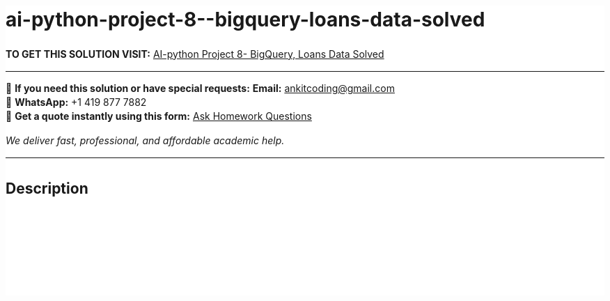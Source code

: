 # ai-python-project-8--bigquery-loans-data-solved
**TO GET THIS SOLUTION VISIT:** [AI-python Project 8- BigQuery, Loans Data Solved](https://www.ankitcodinghub.com/product/python-p8-6-of-grade-bigquery-loans-data-solved/)


---

📩 **If you need this solution or have special requests:** **Email:** ankitcoding@gmail.com  
📱 **WhatsApp:** +1 419 877 7882  
📄 **Get a quote instantly using this form:** [Ask Homework Questions](https://www.ankitcodinghub.com/services/ask-homework-questions/)

*We deliver fast, professional, and affordable academic help.*

---

<h2>Description</h2>



<div class="kk-star-ratings kksr-auto kksr-align-center kksr-valign-top" data-payload="{&quot;align&quot;:&quot;center&quot;,&quot;id&quot;:&quot;119432&quot;,&quot;slug&quot;:&quot;default&quot;,&quot;valign&quot;:&quot;top&quot;,&quot;ignore&quot;:&quot;&quot;,&quot;reference&quot;:&quot;auto&quot;,&quot;class&quot;:&quot;&quot;,&quot;count&quot;:&quot;1&quot;,&quot;legendonly&quot;:&quot;&quot;,&quot;readonly&quot;:&quot;&quot;,&quot;score&quot;:&quot;5&quot;,&quot;starsonly&quot;:&quot;&quot;,&quot;best&quot;:&quot;5&quot;,&quot;gap&quot;:&quot;4&quot;,&quot;greet&quot;:&quot;Rate this product&quot;,&quot;legend&quot;:&quot;5\/5 - (1 vote)&quot;,&quot;size&quot;:&quot;24&quot;,&quot;title&quot;:&quot;AI-python Project 8- BigQuery, Loans Data Solved&quot;,&quot;width&quot;:&quot;138&quot;,&quot;_legend&quot;:&quot;{score}\/{best} - ({count} {votes})&quot;,&quot;font_factor&quot;:&quot;1.25&quot;}">

<div class="kksr-stars">

<div class="kksr-stars-inactive">
            <div class="kksr-star" data-star="1" style="padding-right: 4px">


<div class="kksr-icon" style="width: 24px; height: 24px;"></div>
        </div>
            <div class="kksr-star" data-star="2" style="padding-right: 4px">


<div class="kksr-icon" style="width: 24px; height: 24px;"></div>
        </div>
            <div class="kksr-star" data-star="3" style="padding-right: 4px">


<div class="kksr-icon" style="width: 24px; height: 24px;"></div>
        </div>
            <div class="kksr-star" data-star="4" style="padding-right: 4px">


<div class="kksr-icon" style="width: 24px; height: 24px;"></div>
        </div>
            <div class="kksr-star" data-star="5" style="padding-right: 4px">


<div class="kksr-icon" style="width: 24px; height: 24px;"></div>
        </div>
    </div>
